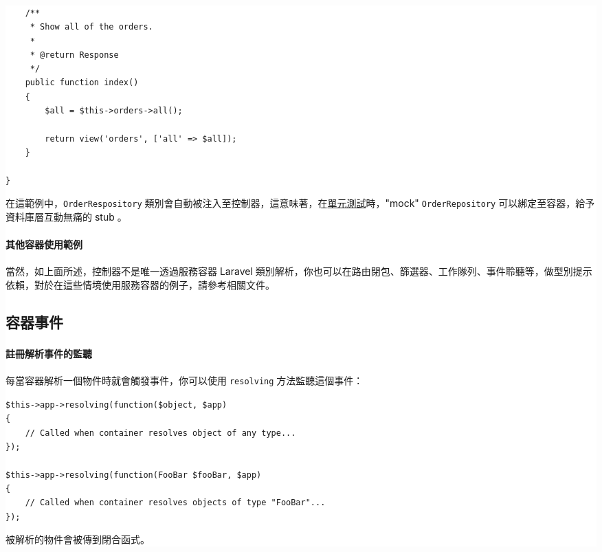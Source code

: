 		/**
		 * Show all of the orders.
		 *
		 * @return Response
		 */
		public function index()
		{
			$all = $this->orders->all();

			return view('orders', ['all' => $all]);
		}

	}

在這範例中，`OrderRespository` 類別會自動被注入至控制器，這意味著，在[單元測試](/docs/5.0/testing)時，"mock" `OrderRepository` 可以綁定至容器，給予資料庫層互動無痛的 stub 。

#### 其他容器使用範例

當然，如上面所述，控制器不是唯一透過服務容器 Laravel 類別解析，你也可以在路由閉包、篩選器、工作隊列、事件聆聽等，做型別提示依賴，對於在這些情境使用服務容器的例子，請參考相關文件。

<a name="container-events"></a>
## 容器事件

#### 註冊解析事件的監聽

每當容器解析一個物件時就會觸發事件，你可以使用 `resolving` 方法監聽這個事件：

	$this->app->resolving(function($object, $app)
	{
		// Called when container resolves object of any type...
	});

	$this->app->resolving(function(FooBar $fooBar, $app)
	{
		// Called when container resolves objects of type "FooBar"...
	});

被解析的物件會被傳到閉合函式。
